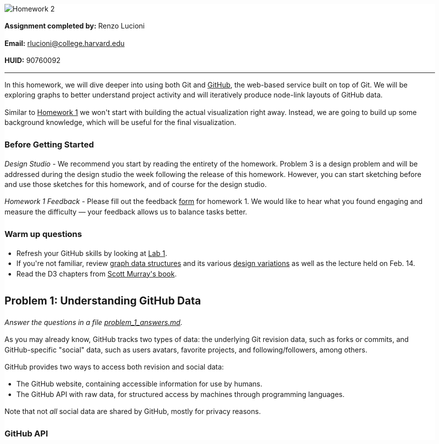 ![Homework 2](img/header.png)

**Assignment completed by:** Renzo Lucioni

**Email:** rlucioni@college.harvard.edu

**HUID:** 90760092

<hr>

In this homework, we will dive deeper into using both Git and [GitHub](http://github.com/), the web-based service built on top of Git. We will be exploring graphs to better understand project activity and will iteratively produce node-link layouts of GitHub data.

Similar to [Homework 1](https://github.com/CS171/HW1/) we won't start with building the actual visualization right away. Instead, we are going to build up some background knowledge, which will be useful for the final visualization.

### Before Getting Started

*Design Studio* - We recommend you start by reading the entirety of the homework. Problem 3 is a design problem and will be addressed during the design studio the week following the release of this homework. However, you can start sketching before and use those sketches for this homework, and of course for the design studio.

*Homework 1 Feedback* - Please fill out the feedback [form](
https://docs.google.com/forms/d/1JEv80HLauBCspeWzsYOoBcgWsGACuuIgee7am7Sf588/viewform) for homework 1.
We would like to hear what you found engaging and measure the difficulty — your feedback allows us to balance tasks better.

### Warm up questions

* Refresh your GitHub skills by looking at [Lab 1](https://github.com/CS171/lab1/).
* If you're not familiar, review [graph data structures](http://en.wikipedia.org/wiki/Graph_(abstract_data_type)) and its various [design variations](http://reference.wolfram.com/mathematica/guide/GraphsAndNetworks.html) as well as the lecture held on Feb. 14.
* Read the D3 chapters from [Scott Murray's book](http://chimera.labs.oreilly.com/books/1230000000345/index.html).

## Problem 1: Understanding GitHub Data 
*Answer the questions in a file [problem_1_answers.md](problem_1_answers.md).*

As you may already know, GitHub tracks two types of data: the underlying Git revision data, such as forks or commits, and GitHub-specific "social" data, such as users avatars, favorite projects, and following/followers, among others. 

GitHub provides two ways to access both revision and social data:

* The GitHub website, containing accessible information for use by humans. 
* The GitHub API with raw data, for structured access by machines through programming languages.

Note that not *all* social data are shared by GitHub, mostly for privacy reasons.

### GitHub API
